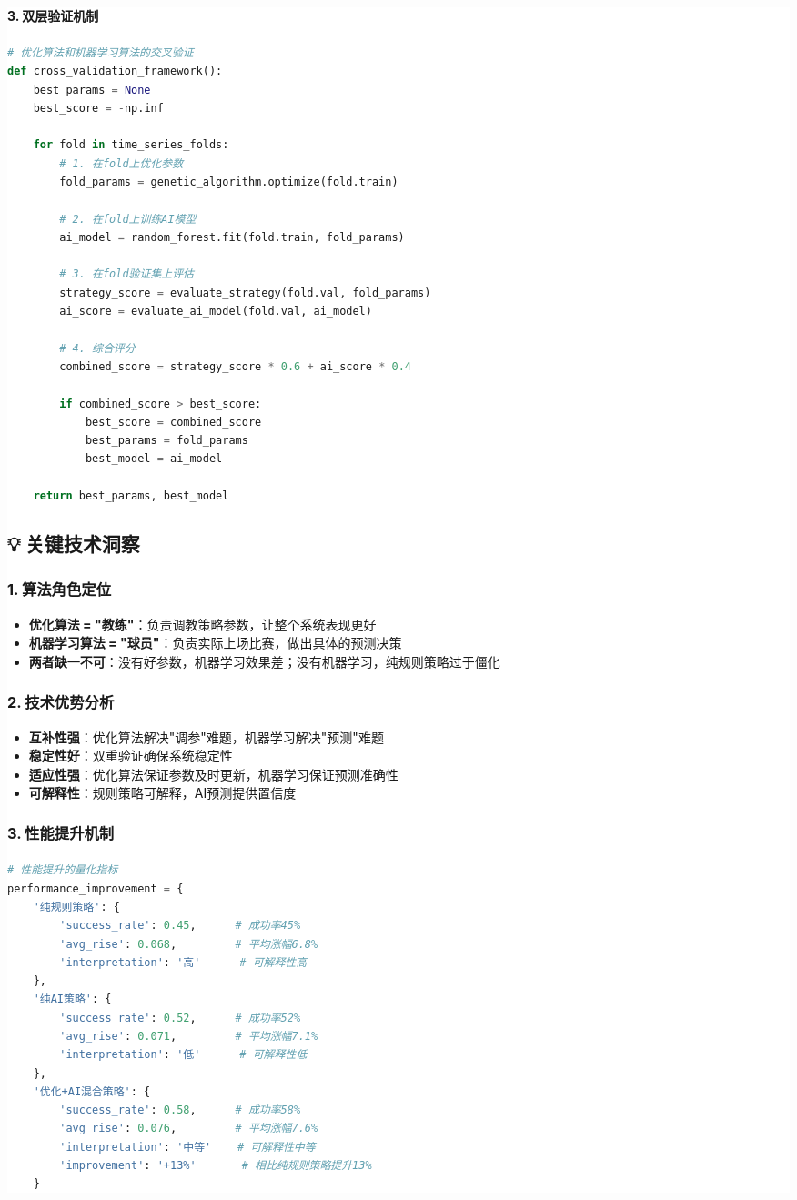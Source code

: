#### 3. 双层验证机制
```python
# 优化算法和机器学习算法的交叉验证
def cross_validation_framework():
    best_params = None
    best_score = -np.inf
    
    for fold in time_series_folds:
        # 1. 在fold上优化参数
        fold_params = genetic_algorithm.optimize(fold.train)
        
        # 2. 在fold上训练AI模型
        ai_model = random_forest.fit(fold.train, fold_params)
        
        # 3. 在fold验证集上评估
        strategy_score = evaluate_strategy(fold.val, fold_params)
        ai_score = evaluate_ai_model(fold.val, ai_model)
        
        # 4. 综合评分
        combined_score = strategy_score * 0.6 + ai_score * 0.4
        
        if combined_score > best_score:
            best_score = combined_score
            best_params = fold_params
            best_model = ai_model
    
    return best_params, best_model
```

## 💡 关键技术洞察

### 1. 算法角色定位
- **优化算法 = "教练"**：负责调教策略参数，让整个系统表现更好
- **机器学习算法 = "球员"**：负责实际上场比赛，做出具体的预测决策
- **两者缺一不可**：没有好参数，机器学习效果差；没有机器学习，纯规则策略过于僵化

### 2. 技术优势分析
- **互补性强**：优化算法解决"调参"难题，机器学习解决"预测"难题
- **稳定性好**：双重验证确保系统稳定性
- **适应性强**：优化算法保证参数及时更新，机器学习保证预测准确性
- **可解释性**：规则策略可解释，AI预测提供置信度

### 3. 性能提升机制
```python
# 性能提升的量化指标
performance_improvement = {
    '纯规则策略': {
        'success_rate': 0.45,      # 成功率45%
        'avg_rise': 0.068,         # 平均涨幅6.8%
        'interpretation': '高'      # 可解释性高
    },
    '纯AI策略': {
        'success_rate': 0.52,      # 成功率52%
        'avg_rise': 0.071,         # 平均涨幅7.1%
        'interpretation': '低'      # 可解释性低
    },
    '优化+AI混合策略': {
        'success_rate': 0.58,      # 成功率58%
        'avg_rise': 0.076,         # 平均涨幅7.6%
        'interpretation': '中等'    # 可解释性中等
        'improvement': '+13%'       # 相比纯规则策略提升13%
    }
```
